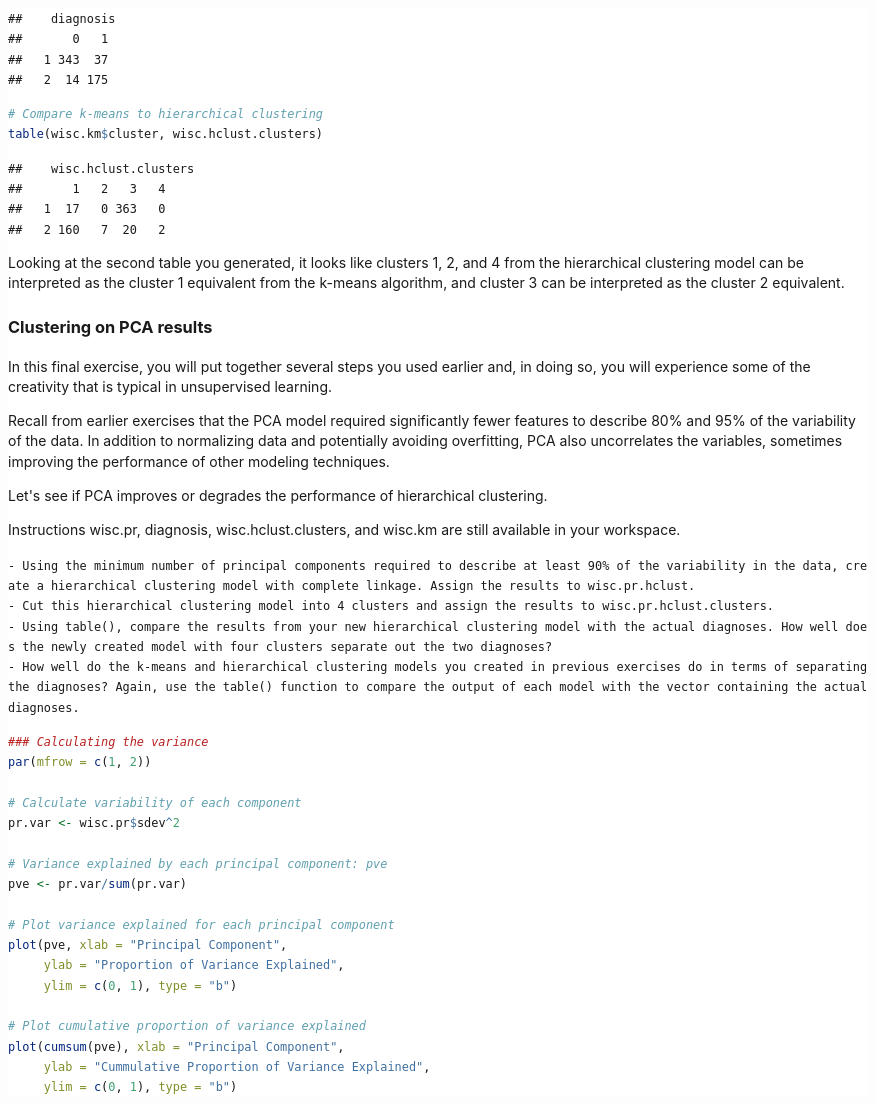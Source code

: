 ```
##    diagnosis
##       0   1
##   1 343  37
##   2  14 175
```

```r
# Compare k-means to hierarchical clustering
table(wisc.km$cluster, wisc.hclust.clusters)
```

```
##    wisc.hclust.clusters
##       1   2   3   4
##   1  17   0 363   0
##   2 160   7  20   2
```

Looking at the second table you generated, it looks like clusters 1, 2, and 4 from the hierarchical clustering model can be interpreted as the cluster 1 equivalent from the k-means algorithm, and cluster 3 can be interpreted as the cluster 2 equivalent.


### Clustering on PCA results

In this final exercise, you will put together several steps you used earlier and, in doing so, you will experience some of the creativity that is typical in unsupervised learning.

Recall from earlier exercises that the PCA model required significantly fewer features to describe 80% and 95% of the variability of the data. In addition to normalizing data and potentially avoiding overfitting, PCA also uncorrelates the variables, sometimes improving the performance of other modeling techniques.

Let's see if PCA improves or degrades the performance of hierarchical clustering.

Instructions
wisc.pr, diagnosis, wisc.hclust.clusters, and wisc.km are still available in your workspace.

    - Using the minimum number of principal components required to describe at least 90% of the variability in the data, create a hierarchical clustering model with complete linkage. Assign the results to wisc.pr.hclust.
    - Cut this hierarchical clustering model into 4 clusters and assign the results to wisc.pr.hclust.clusters.
    - Using table(), compare the results from your new hierarchical clustering model with the actual diagnoses. How well does the newly created model with four clusters separate out the two diagnoses?
    - How well do the k-means and hierarchical clustering models you created in previous exercises do in terms of separating the diagnoses? Again, use the table() function to compare the output of each model with the vector containing the actual diagnoses.
    

```r
### Calculating the variance
par(mfrow = c(1, 2))

# Calculate variability of each component
pr.var <- wisc.pr$sdev^2

# Variance explained by each principal component: pve
pve <- pr.var/sum(pr.var)

# Plot variance explained for each principal component
plot(pve, xlab = "Principal Component", 
     ylab = "Proportion of Variance Explained", 
     ylim = c(0, 1), type = "b")

# Plot cumulative proportion of variance explained
plot(cumsum(pve), xlab = "Principal Component", 
     ylab = "Cummulative Proportion of Variance Explained", 
     ylim = c(0, 1), type = "b")
```